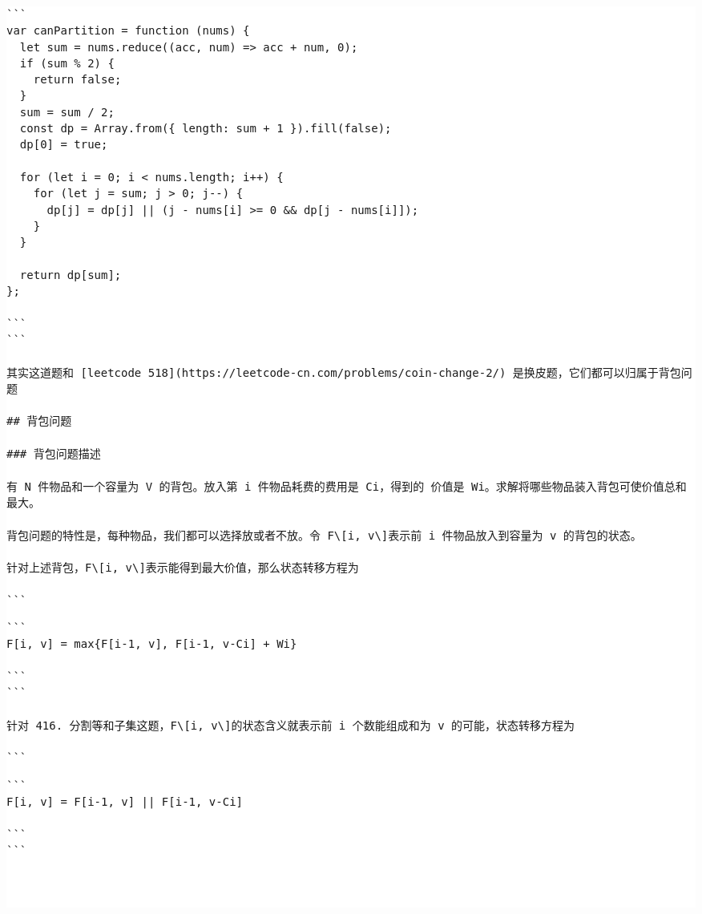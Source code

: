 ```
```
<pre class="calibre18">```
<span class="hljs-keyword">var</span> canPartition = <span class="hljs-function"><span class="hljs-keyword">function</span> (<span class="hljs-params">nums</span>) </span>{
  <span class="hljs-keyword">let</span> sum = nums.reduce((acc, num) => acc + num, <span class="hljs-params">0</span>);
  <span class="hljs-keyword">if</span> (sum % <span class="hljs-params">2</span>) {
    <span class="hljs-keyword">return</span> <span class="hljs-params">false</span>;
  }
  sum = sum / <span class="hljs-params">2</span>;
  <span class="hljs-keyword">const</span> dp = <span class="hljs-params">Array</span>.from({ length: sum + <span class="hljs-params">1</span> }).fill(<span class="hljs-params">false</span>);
  dp[<span class="hljs-params">0</span>] = <span class="hljs-params">true</span>;

  <span class="hljs-keyword">for</span> (<span class="hljs-keyword">let</span> i = <span class="hljs-params">0</span>; i < nums.length; i++) {
    <span class="hljs-keyword">for</span> (<span class="hljs-keyword">let</span> j = sum; j > <span class="hljs-params">0</span>; j--) {
      dp[j] = dp[j] || (j - nums[i] >= <span class="hljs-params">0</span> && dp[j - nums[i]]);
    }
  }

  <span class="hljs-keyword">return</span> dp[sum];
};

```
```

其实这道题和 [leetcode 518](https://leetcode-cn.com/problems/coin-change-2/) 是换皮题，它们都可以归属于背包问题

## 背包问题

### 背包问题描述

有 N 件物品和一个容量为 V 的背包。放入第 i 件物品耗费的费用是 Ci，得到的 价值是 Wi。求解将哪些物品装入背包可使价值总和最大。

背包问题的特性是，每种物品，我们都可以选择放或者不放。令 F\[i, v\]表示前 i 件物品放入到容量为 v 的背包的状态。

针对上述背包，F\[i, v\]表示能得到最大价值，那么状态转移方程为

```
<pre class="calibre18">```
F[i, v] = max{F[i-1, v], F[i-1, v-Ci] + Wi}

```
```

针对 416. 分割等和子集这题，F\[i, v\]的状态含义就表示前 i 个数能组成和为 v 的可能，状态转移方程为

```
<pre class="calibre18">```
F[i, v] = F[i-1, v] || F[i-1, v-Ci]

```
```
